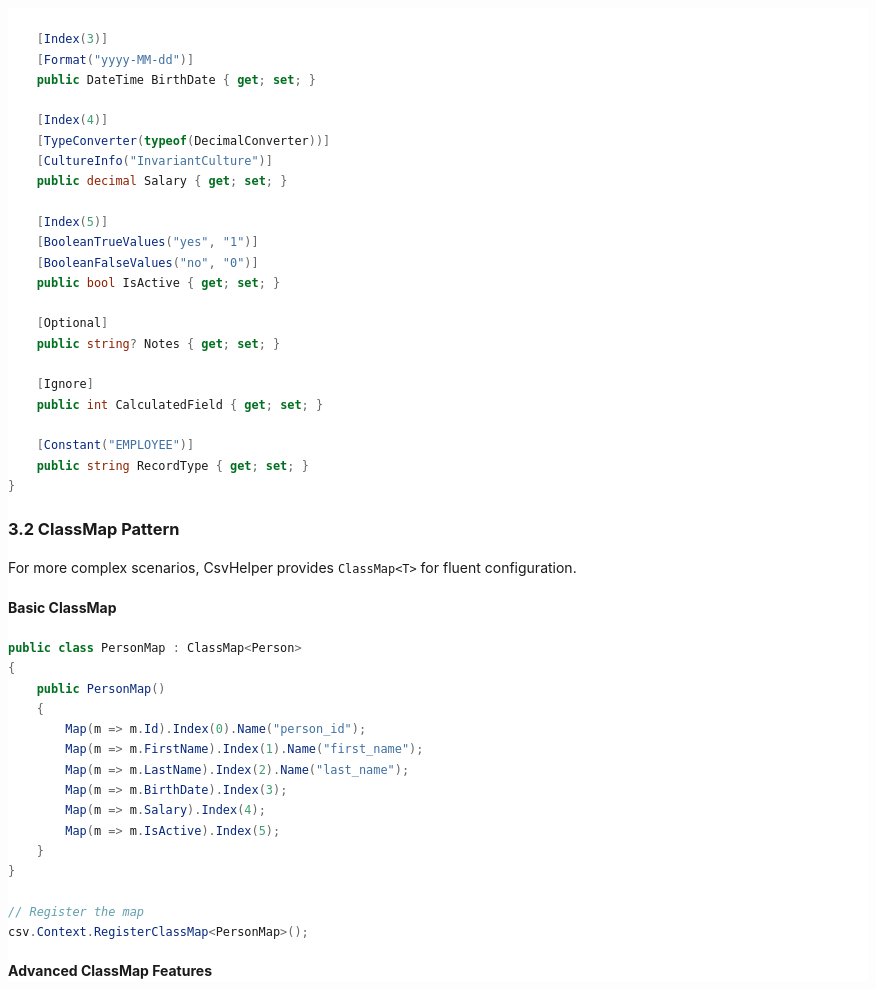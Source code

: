 ```csharp

    [Index(3)]
    [Format("yyyy-MM-dd")]
    public DateTime BirthDate { get; set; }

    [Index(4)]
    [TypeConverter(typeof(DecimalConverter))]
    [CultureInfo("InvariantCulture")]
    public decimal Salary { get; set; }

    [Index(5)]
    [BooleanTrueValues("yes", "1")]
    [BooleanFalseValues("no", "0")]
    public bool IsActive { get; set; }

    [Optional]
    public string? Notes { get; set; }

    [Ignore]
    public int CalculatedField { get; set; }

    [Constant("EMPLOYEE")]
    public string RecordType { get; set; }
}
```

### 3.2 ClassMap<T> Pattern

For more complex scenarios, CsvHelper provides `ClassMap<T>` for fluent configuration.

#### Basic ClassMap

```csharp
public class PersonMap : ClassMap<Person>
{
    public PersonMap()
    {
        Map(m => m.Id).Index(0).Name("person_id");
        Map(m => m.FirstName).Index(1).Name("first_name");
        Map(m => m.LastName).Index(2).Name("last_name");
        Map(m => m.BirthDate).Index(3);
        Map(m => m.Salary).Index(4);
        Map(m => m.IsActive).Index(5);
    }
}

// Register the map
csv.Context.RegisterClassMap<PersonMap>();
```

#### Advanced ClassMap Features
